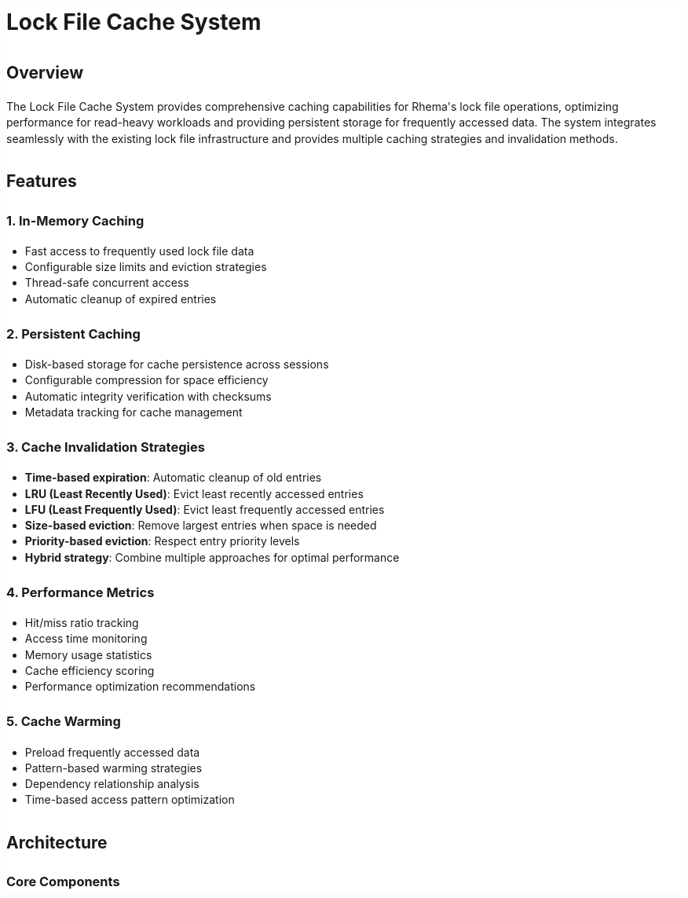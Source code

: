 # Lock File Cache System

## Overview

The Lock File Cache System provides comprehensive caching capabilities for Rhema's lock file operations, optimizing performance for read-heavy workloads and providing persistent storage for frequently accessed data. The system integrates seamlessly with the existing lock file infrastructure and provides multiple caching strategies and invalidation methods.

## Features

### 1. **In-Memory Caching**
- Fast access to frequently used lock file data
- Configurable size limits and eviction strategies
- Thread-safe concurrent access
- Automatic cleanup of expired entries

### 2. **Persistent Caching**
- Disk-based storage for cache persistence across sessions
- Configurable compression for space efficiency
- Automatic integrity verification with checksums
- Metadata tracking for cache management

### 3. **Cache Invalidation Strategies**
- **Time-based expiration**: Automatic cleanup of old entries
- **LRU (Least Recently Used)**: Evict least recently accessed entries
- **LFU (Least Frequently Used)**: Evict least frequently accessed entries
- **Size-based eviction**: Remove largest entries when space is needed
- **Priority-based eviction**: Respect entry priority levels
- **Hybrid strategy**: Combine multiple approaches for optimal performance

### 4. **Performance Metrics**
- Hit/miss ratio tracking
- Access time monitoring
- Memory usage statistics
- Cache efficiency scoring
- Performance optimization recommendations

### 5. **Cache Warming**
- Preload frequently accessed data
- Pattern-based warming strategies
- Dependency relationship analysis
- Time-based access pattern optimization

## Architecture

### Core Components
